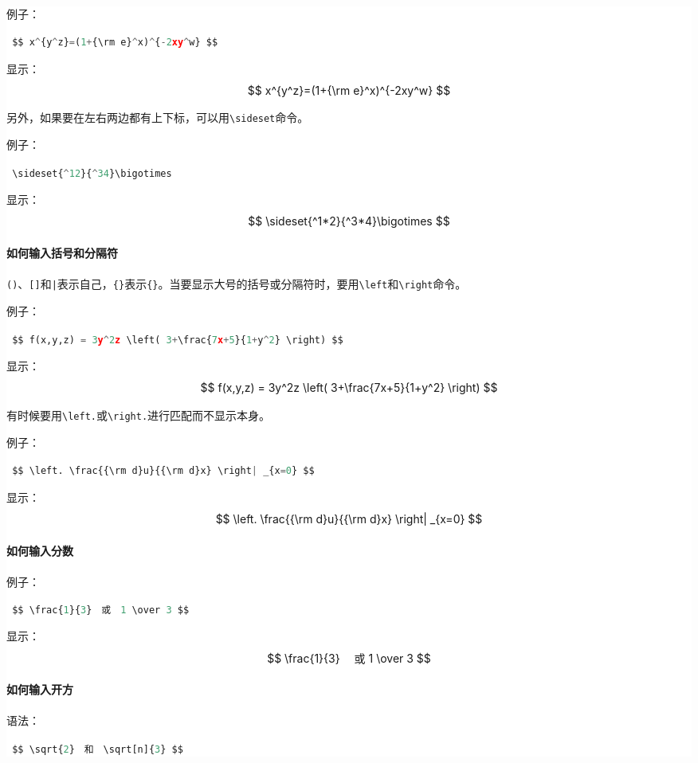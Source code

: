 例子：

```python
 $$ x^{y^z}=(1+{\rm e}^x)^{-2xy^w} $$
```

显示：
$$ x^{y^z}=(1+{\rm e}^x)^{-2xy^w} $$

另外，如果要在左右两边都有上下标，可以用`\sideset`命令。

例子：

```python
 \sideset{^12}{^34}\bigotimes
```

显示：
$$ \sideset{^1*2}{^3*4}\bigotimes $$

#### 如何输入括号和分隔符

`()`、`[]`和`|`表示自己，`{}`表示`{}`。当要显示大号的括号或分隔符时，要用`\left`和`\right`命令。

例子：

```python
 $$ f(x,y,z) = 3y^2z \left( 3+\frac{7x+5}{1+y^2} \right) $$
```

显示：
$$ f(x,y,z) = 3y^2z \left( 3+\frac{7x+5}{1+y^2} \right) $$

有时候要用`\left.`或`\right.`进行匹配而不显示本身。

例子：

```python
 $$ \left. \frac{{\rm d}u}{{\rm d}x} \right| _{x=0} $$
```

显示：
$$ \left. \frac{{\rm d}u}{{\rm d}x} \right| _{x=0} $$

#### 如何输入分数

例子：

```python
 $$ \frac{1}{3}　或　1 \over 3 $$
```

显示：
$$ \frac{1}{3} 　或 1 \over 3 $$

#### 如何输入开方

语法：

```python
 $$ \sqrt{2}　和　\sqrt[n]{3} $$
```
